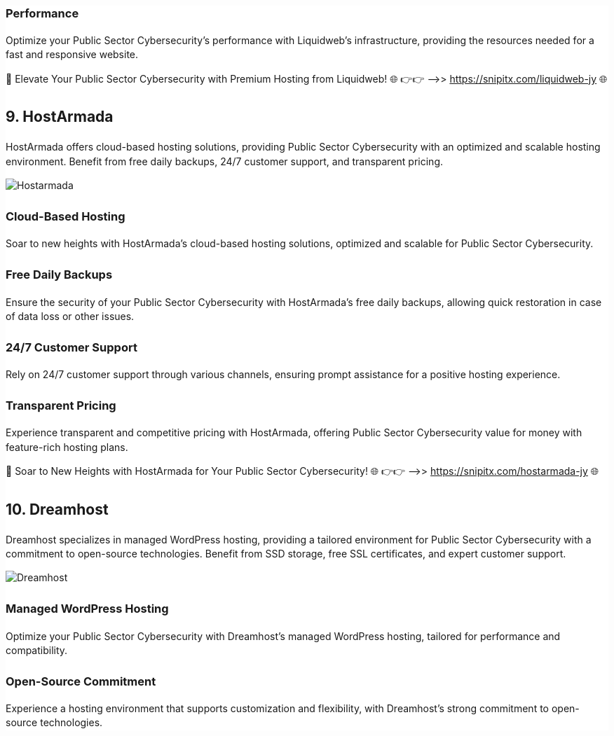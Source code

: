 ### Performance
Optimize your Public Sector Cybersecurity’s performance with Liquidweb’s infrastructure, providing the resources needed for a fast and responsive website.

🚀 Elevate Your Public Sector Cybersecurity with Premium Hosting from Liquidweb! 🌐
👉👉 -->> https://snipitx.com/liquidweb-jy 🌐

## 9. HostArmada

HostArmada offers cloud-based hosting solutions, providing Public Sector Cybersecurity with an optimized and scalable hosting environment. Benefit from free daily backups, 24/7 customer support, and transparent pricing.

![Hostarmada](https://i.imgur.com/KFbdf3o.jpeg "Hostarmada Hosting")

### Cloud-Based Hosting
Soar to new heights with HostArmada’s cloud-based hosting solutions, optimized and scalable for Public Sector Cybersecurity.

### Free Daily Backups
Ensure the security of your Public Sector Cybersecurity with HostArmada’s free daily backups, allowing quick restoration in case of data loss or other issues.

### 24/7 Customer Support
Rely on 24/7 customer support through various channels, ensuring prompt assistance for a positive hosting experience.

### Transparent Pricing
Experience transparent and competitive pricing with HostArmada, offering Public Sector Cybersecurity value for money with feature-rich hosting plans.

🚀 Soar to New Heights with HostArmada for Your Public Sector Cybersecurity! 🌐
👉👉 -->> https://snipitx.com/hostarmada-jy 🌐

## 10. Dreamhost

Dreamhost specializes in managed WordPress hosting, providing a tailored environment for Public Sector Cybersecurity with a commitment to open-source technologies. Benefit from SSD storage, free SSL certificates, and expert customer support.

![Dreamhost](https://i.imgur.com/rXIg8ip.jpeg "Dreamhost Hosting")

### Managed WordPress Hosting
Optimize your Public Sector Cybersecurity with Dreamhost’s managed WordPress hosting, tailored for performance and compatibility.

### Open-Source Commitment
Experience a hosting environment that supports customization and flexibility, with Dreamhost’s strong commitment to open-source technologies.
